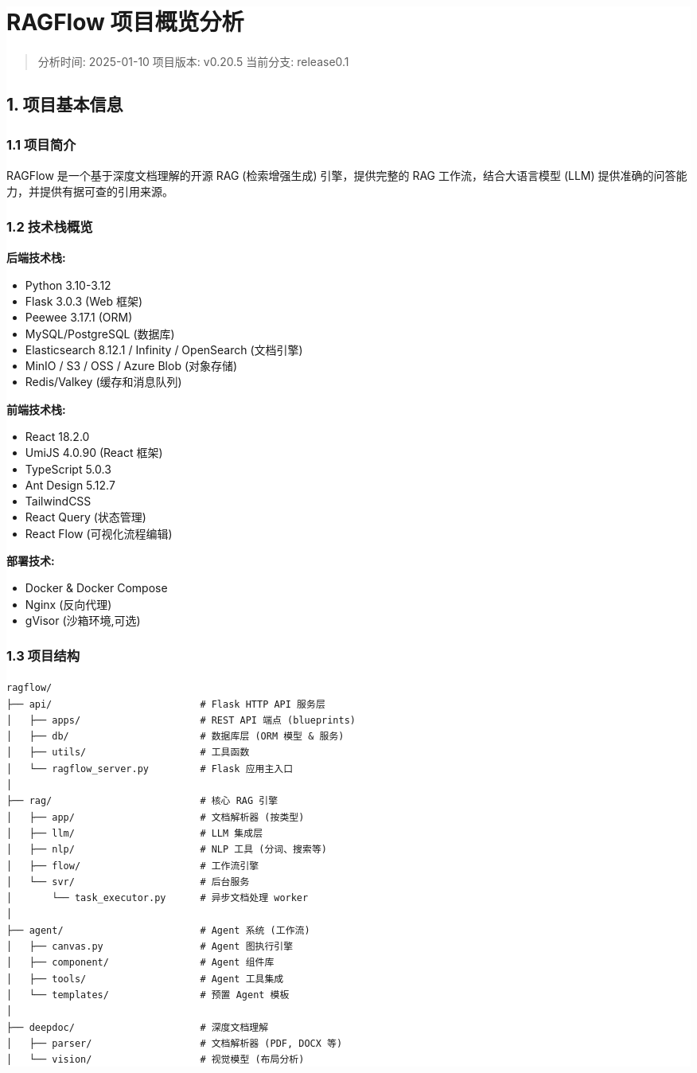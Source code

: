 # RAGFlow 项目概览分析

> 分析时间: 2025-01-10
> 项目版本: v0.20.5
> 当前分支: release0.1

## 1. 项目基本信息

### 1.1 项目简介
RAGFlow 是一个基于深度文档理解的开源 RAG (检索增强生成) 引擎，提供完整的 RAG 工作流，结合大语言模型 (LLM) 提供准确的问答能力，并提供有据可查的引用来源。

### 1.2 技术栈概览

**后端技术栈:**
- Python 3.10-3.12
- Flask 3.0.3 (Web 框架)
- Peewee 3.17.1 (ORM)
- MySQL/PostgreSQL (数据库)
- Elasticsearch 8.12.1 / Infinity / OpenSearch (文档引擎)
- MinIO / S3 / OSS / Azure Blob (对象存储)
- Redis/Valkey (缓存和消息队列)

**前端技术栈:**
- React 18.2.0
- UmiJS 4.0.90 (React 框架)
- TypeScript 5.0.3
- Ant Design 5.12.7
- TailwindCSS
- React Query (状态管理)
- React Flow (可视化流程编辑)

**部署技术:**
- Docker & Docker Compose
- Nginx (反向代理)
- gVisor (沙箱环境,可选)

### 1.3 项目结构

```
ragflow/
├── api/                          # Flask HTTP API 服务层
│   ├── apps/                     # REST API 端点 (blueprints)
│   ├── db/                       # 数据库层 (ORM 模型 & 服务)
│   ├── utils/                    # 工具函数
│   └── ragflow_server.py         # Flask 应用主入口
│
├── rag/                          # 核心 RAG 引擎
│   ├── app/                      # 文档解析器 (按类型)
│   ├── llm/                      # LLM 集成层
│   ├── nlp/                      # NLP 工具 (分词、搜索等)
│   ├── flow/                     # 工作流引擎
│   └── svr/                      # 后台服务
│       └── task_executor.py      # 异步文档处理 worker
│
├── agent/                        # Agent 系统 (工作流)
│   ├── canvas.py                 # Agent 图执行引擎
│   ├── component/                # Agent 组件库
│   ├── tools/                    # Agent 工具集成
│   └── templates/                # 预置 Agent 模板
│
├── deepdoc/                      # 深度文档理解
│   ├── parser/                   # 文档解析器 (PDF, DOCX 等)
│   └── vision/                   # 视觉模型 (布局分析)
```